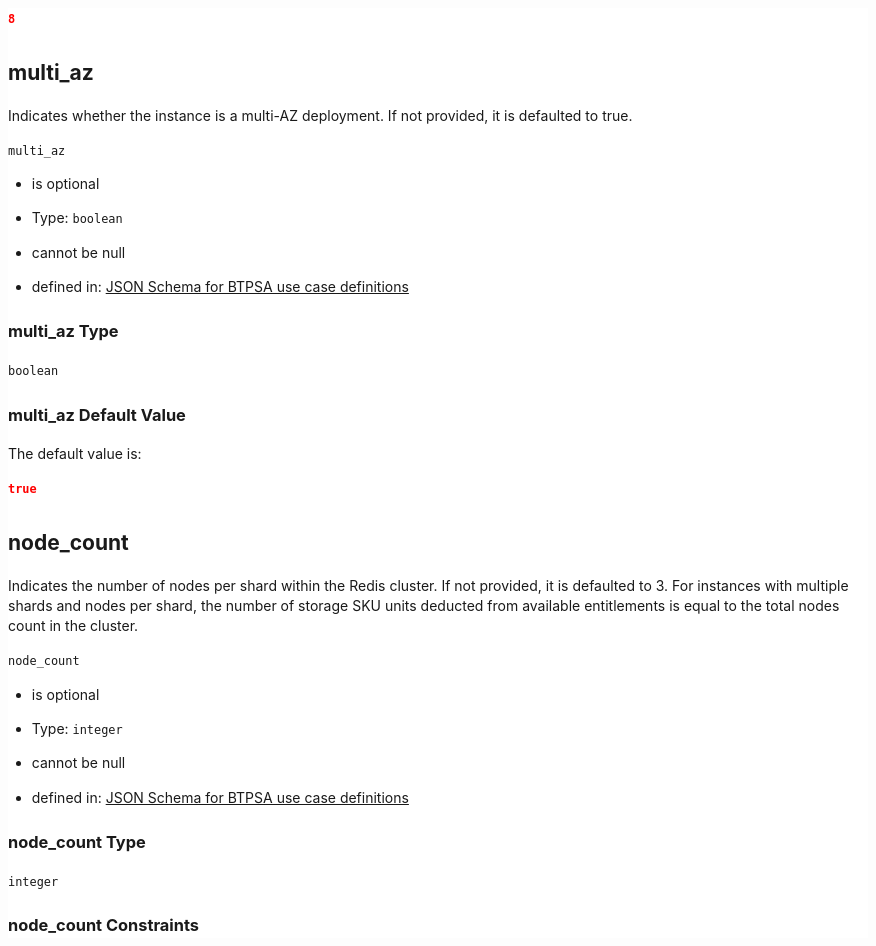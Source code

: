 ```json
8
```

## multi\_az

Indicates whether the instance is a multi-AZ deployment. If not provided, it is defaulted to true.

`multi_az`

*   is optional

*   Type: `boolean`

*   cannot be null

*   defined in: [JSON Schema for BTPSA use case definitions](btpsa-usecase-properties-services-items-allof-1-then-allof-93-then-allof-1-then-properties-parameters-properties-multi_az.md "http://example.com/schemas/redis-premium-create.json#/properties/services/items/allOf/1/then/allOf/93/then/allOf/1/then/properties/parameters/properties/multi_az")

### multi\_az Type

`boolean`

### multi\_az Default Value

The default value is:

```json
true
```

## node\_count

Indicates the number of nodes per shard within the Redis cluster. If not provided, it is defaulted to 3. For instances with multiple shards and nodes per shard, the number of storage SKU units deducted from available entitlements is equal to the total nodes count in the cluster.

`node_count`

*   is optional

*   Type: `integer`

*   cannot be null

*   defined in: [JSON Schema for BTPSA use case definitions](btpsa-usecase-properties-services-items-allof-1-then-allof-93-then-allof-1-then-properties-parameters-properties-node_count.md "http://example.com/schemas/redis-premium-create.json#/properties/services/items/allOf/1/then/allOf/93/then/allOf/1/then/properties/parameters/properties/node_count")

### node\_count Type

`integer`

### node\_count Constraints
